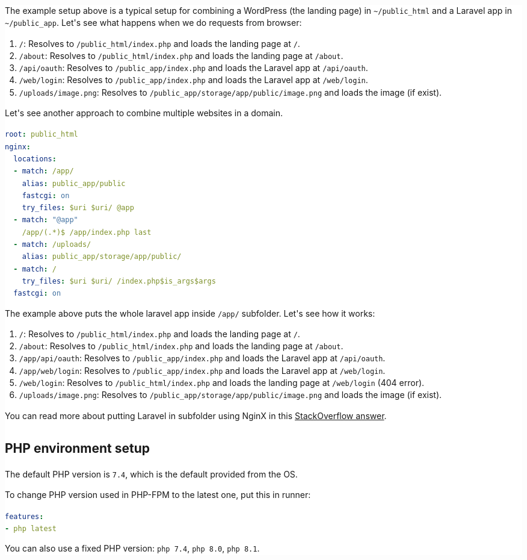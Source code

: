 The example setup above is a typical setup for combining a WordPress (the landing page) in `~/public_html`
and a Laravel app in `~/public_app`. Let's see what happens when we do requests from browser:

1. `/`: Resolves to `/public_html/index.php` and loads the landing page at `/`.
1. `/about`: Resolves to `/public_html/index.php` and loads the landing page at `/about`.
2. `/api/oauth`: Resolves to `/public_app/index.php` and loads the Laravel app at `/api/oauth`.
3. `/web/login`: Resolves to `/public_app/index.php` and loads the Laravel app at `/web/login`.
4. `/uploads/image.png`: Resolves to `/public_app/storage/app/public/image.png` and loads the image (if exist).

Let's see another approach to combine multiple websites in a domain.

```yaml
root: public_html
nginx:
  locations:
  - match: /app/
    alias: public_app/public
    fastcgi: on
    try_files: $uri $uri/ @app
  - match: "@app"
    /app/(.*)$ /app/index.php last
  - match: /uploads/
    alias: public_app/storage/app/public/
  - match: /
    try_files: $uri $uri/ /index.php$is_args$args
  fastcgi: on
```

The example above puts the whole laravel app inside `/app/` subfolder. Let's see how it works:

1. `/`: Resolves to `/public_html/index.php` and loads the landing page at `/`.
1. `/about`: Resolves to `/public_html/index.php` and loads the landing page at `/about`.
2. `/app/api/oauth`: Resolves to `/public_app/index.php` and loads the Laravel app at `/api/oauth`.
2. `/app/web/login`: Resolves to `/public_app/index.php` and loads the Laravel app at `/web/login`.
3. `/web/login`: Resolves to `/public_html/index.php` and loads the landing page at `/web/login` (404 error).
4. `/uploads/image.png`: Resolves to `/public_app/storage/app/public/image.png` and loads the image (if exist).

You can read more about putting Laravel in subfolder using NginX in this [StackOverflow answer](https://stackoverflow.com/a/62965174/3908409).

## PHP environment setup

The default PHP version is `7.4`, which is the default provided from the OS.

To change PHP version used in PHP-FPM to the latest one, put this in runner:

```yaml
features:
- php latest
```

You can also use a fixed PHP version: `php 7.4`, `php 8.0`, `php 8.1`.
